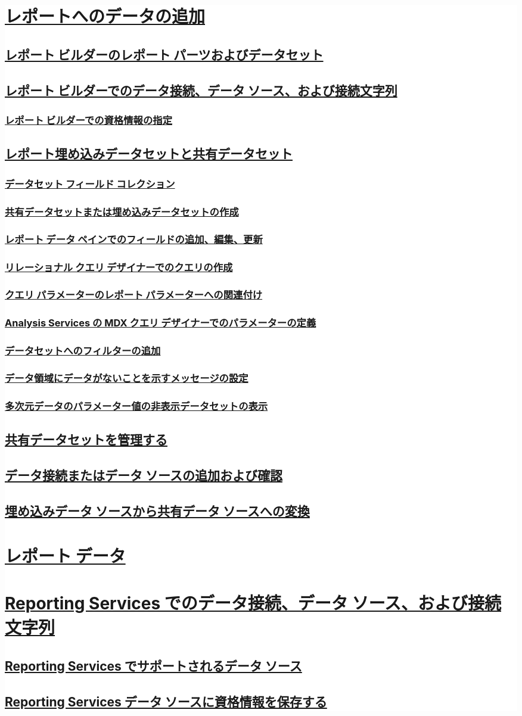 # [レポートへのデータの追加](report-datasets-ssrs.md)
## [レポート ビルダーのレポート パーツおよびデータセット](report-parts-and-datasets-in-report-builder.md)
## [レポート ビルダーでのデータ接続、データ ソース、および接続文字列](../data-connections-data-sources-and-connection-strings-in-report-builder.md)
### [レポート ビルダーでの資格情報の指定](../specify-credentials-in-report-builder.md)
## [レポート埋め込みデータセットと共有データセット](report-embedded-datasets-and-shared-datasets-report-builder-and-ssrs.md)
### [データセット フィールド コレクション](dataset-fields-collection-report-builder-and-ssrs.md)
### [共有データセットまたは埋め込みデータセットの作成](create-a-shared-dataset-or-embedded-dataset-report-builder-and-ssrs.md)
### [レポート データ ペインでのフィールドの追加、編集、更新](add-edit-refresh-fields-in-the-report-data-pane-report-builder-and-ssrs.md)
### [リレーショナル クエリ デザイナーでのクエリの作成](build-a-query-in-the-relational-query-designer-report-builder-and-ssrs.md)
### [クエリ パラメーターのレポート パラメーターへの関連付け](associate-a-query-parameter-with-a-report-parameter-report-builder-and-ssrs.md)
### [Analysis Services の MDX クエリ デザイナーでのパラメーターの定義](define-parameters-in-the-mdx-query-designer-for-analysis-services.md)
### [データセットへのフィルターの追加](add-a-filter-to-a-dataset-report-builder-and-ssrs.md)
### [データ領域にデータがないことを示すメッセージの設定](set-a-no-data-message-for-a-data-region-report-builder-and-ssrs.md)
### [多次元データのパラメーター値の非表示データセットの表示](show-hidden-datasets-for-parameter-values-multidimensional-data.md)
## [共有データセットを管理する](manage-shared-datasets.md)
## [データ接続またはデータ ソースの追加および確認](add-and-verify-a-data-connection-report-builder-and-ssrs.md)
## [埋め込みデータ ソースから共有データ ソースへの変換](convert-data-sources-report-builder-and-ssrs.md)

# [レポート データ](report-data-ssrs.md)
# [Reporting Services でのデータ接続、データ ソース、および接続文字列](../data-connections-data-sources-and-connection-strings-in-reporting-services.md)
## [Reporting Services でサポートされるデータ ソース](data-sources-supported-by-reporting-services-ssrs.md)
## [Reporting Services データ ソースに資格情報を保存する](store-credentials-in-a-reporting-services-data-source.md)